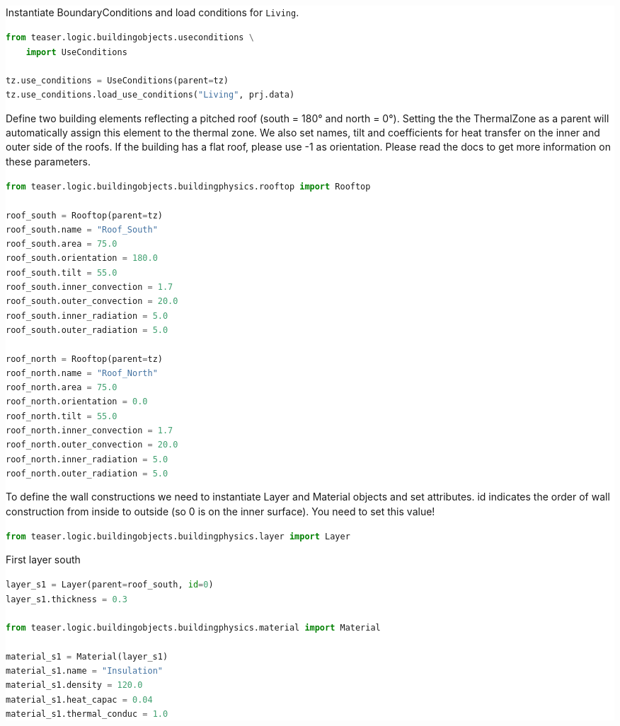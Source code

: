 Instantiate BoundaryConditions and load conditions for `Living`.

```python
from teaser.logic.buildingobjects.useconditions \
    import UseConditions

tz.use_conditions = UseConditions(parent=tz)
tz.use_conditions.load_use_conditions("Living", prj.data)
```

Define two building elements reflecting a pitched roof (south = 180° and
north = 0°). Setting the the ThermalZone as a parent will automatically
assign this element to the thermal zone. We also set names, tilt and
coefficients for heat transfer on the inner and outer side of the
roofs. If the building has a flat roof, please use -1 as
orientation. Please read the docs to get more information on these
parameters.

```python
from teaser.logic.buildingobjects.buildingphysics.rooftop import Rooftop

roof_south = Rooftop(parent=tz)
roof_south.name = "Roof_South"
roof_south.area = 75.0
roof_south.orientation = 180.0
roof_south.tilt = 55.0
roof_south.inner_convection = 1.7
roof_south.outer_convection = 20.0
roof_south.inner_radiation = 5.0
roof_south.outer_radiation = 5.0

roof_north = Rooftop(parent=tz)
roof_north.name = "Roof_North"
roof_north.area = 75.0
roof_north.orientation = 0.0
roof_north.tilt = 55.0
roof_north.inner_convection = 1.7
roof_north.outer_convection = 20.0
roof_north.inner_radiation = 5.0
roof_north.outer_radiation = 5.0
```

To define the wall constructions we need to instantiate Layer and
Material objects and set attributes. id indicates the order of wall
construction from inside to outside (so 0 is on the inner surface). You
need to set this value!

```python
from teaser.logic.buildingobjects.buildingphysics.layer import Layer
```

First layer south

```python
layer_s1 = Layer(parent=roof_south, id=0)
layer_s1.thickness = 0.3

from teaser.logic.buildingobjects.buildingphysics.material import Material

material_s1 = Material(layer_s1)
material_s1.name = "Insulation"
material_s1.density = 120.0
material_s1.heat_capac = 0.04
material_s1.thermal_conduc = 1.0
```
